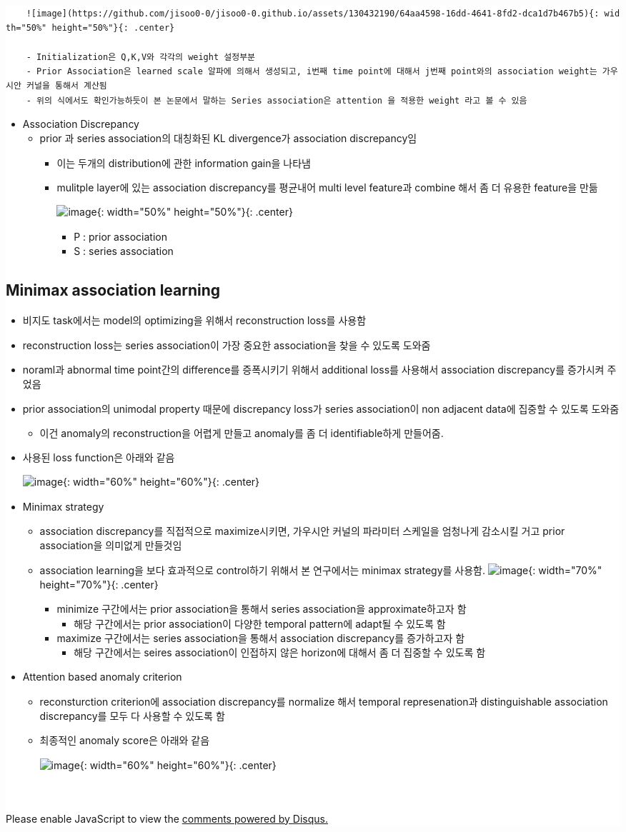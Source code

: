         ![image](https://github.com/jisoo0-0/jisoo0-0.github.io/assets/130432190/64aa4598-16dd-4641-8fd2-dca1d7b467b5){: width="50%" height="50%"}{: .center}
        
        - Initialization은 Q,K,V와 각각의 weight 설정부분
        - Prior Association은 learned scale 알파에 의해서 생성되고, i번째 time point에 대해서 j번째 point와의 association weight는 가우시안 커널을 통해서 계산됨
        - 위의 식에서도 확인가능하듯이 본 논문에서 말하는 Series association은 attention 을 적용한 weight 라고 볼 수 있음
- Association Discrepancy
    - prior 과 series association의 대칭화된 KL divergence가 association discrepancy임
        - 이는 두개의 distribution에 관한 information gain을 나타냄
        - mulitple layer에 있는 association discrepancy를 평균내어 multi level feature과 combine 해서 좀 더 유용한 feature을 만듦
            
            ![image](https://github.com/jisoo0-0/jisoo0-0.github.io/assets/130432190/3f720bbb-2318-4791-b743-09c2ce4f9dbd){: width="50%" height="50%"}{: .center}
            
            - P  : prior association
            - S : series association

## Minimax association learning

- 비지도 task에서는 model의 optimizing을 위해서 reconstruction loss를 사용함
- reconstruction loss는 series association이 가장 중요한 association을 찾을 수 있도록 도와줌
- noraml과 abnormal time point간의 difference를 증폭시키기 위해서 additional loss를 사용해서 association discrepancy를 증가시켜 주었음
- prior association의 unimodal property 때문에 discrepancy loss가 series association이 non adjacent data에 집중할 수 있도록 도와줌
    - 이건 anomaly의 reconstruction을 어렵게 만들고 anomaly를 좀 더 identifiable하게 만들어줌.
- 사용된 loss function은 아래와 같음
    
    ![image](https://github.com/jisoo0-0/jisoo0-0.github.io/assets/130432190/653282b6-f4e5-49da-861e-464e9c6758be){: width="60%" height="60%"}{: .center}

    
    
    
- Minimax strategy
    - association discrepancy를 직접적으로 maximize시키면, 가우시안 커널의 파라미터 스케일을 엄청나게 감소시킬 거고 prior association을 의미없게 만들것임
    - association learning을 보다 효과적으로 control하기 위해서 본 연구에서는 minimax strategy를 사용함.
        ![image](https://github.com/jisoo0-0/jisoo0-0.github.io/assets/130432190/14edc1f7-54c5-4fe1-8192-8e30f783dae5){: width="70%" height="70%"}{: .center}
    
        - minimize 구간에서는 prior association을 통해서 series association을 approximate하고자 함
            - 해당 구간에서는 prior association이 다양한 temporal pattern에 adapt될 수 있도록 함
        - maximize 구간에서는 series association을 통해서 association discrepancy를 증가하고자 함
            - 해당 구간에서는  seires association이 인접하지 않은 horizon에 대해서 좀 더 집중할 수 있도록 함
- Attention based anomaly criterion
    - reconsturction criterion에 association discrepancy를 normalize 해서 temporal represenation과 distinguishable association discrepancy를 모두 다 사용할 수 있도록 함
    - 최종적인 anomaly score은 아래와 같음
        
        ![image](https://github.com/jisoo0-0/jisoo0-0.github.io/assets/130432190/52d8f1fa-0901-44a9-a492-f1433959683d){: width="60%" height="60%"}{: .center}
<br/>
<br/>
<div id="disqus_thread"></div>
<script>
    (function() { // DON'T EDIT BELOW THIS LINE
    var d = document, s = d.createElement('script');
    s.src = 'https://https-jisoo0-0-github-io.disqus.com/embed.js';
    s.setAttribute('data-timestamp', +new Date());
    (d.head || d.body).appendChild(s);
    })();
</script>
<noscript>Please enable JavaScript to view the <a href="https://disqus.com/?ref_noscript">comments powered by Disqus.</a></noscript>

[jekyll-docs]: http://jekyllrb.com/docs/home
[jekyll-gh]:   https://github.com/jekyll/jekyll
[jekyll-talk]: https://talk.jekyllrb.com/